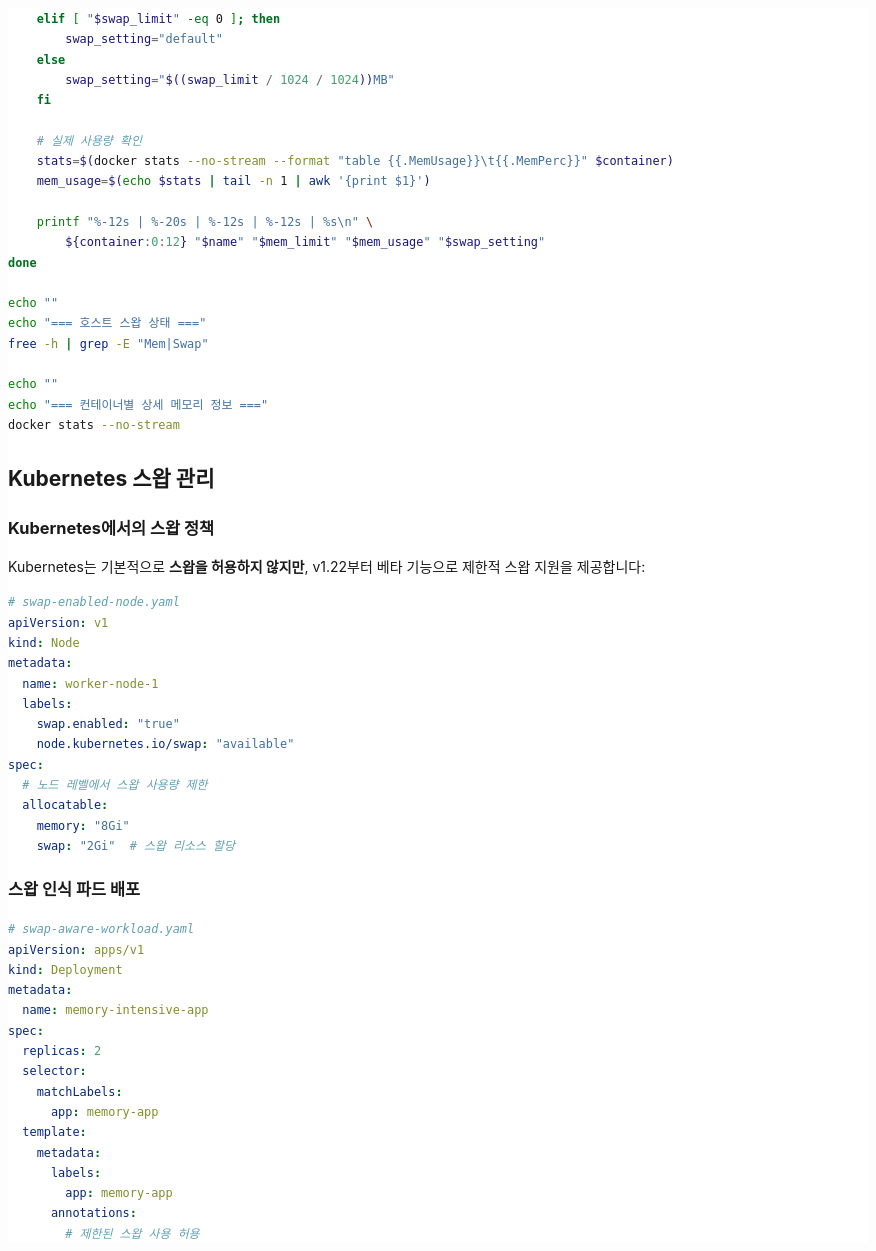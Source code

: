 ```bash
    elif [ "$swap_limit" -eq 0 ]; then
        swap_setting="default"
    else
        swap_setting="$((swap_limit / 1024 / 1024))MB"
    fi
    
    # 실제 사용량 확인
    stats=$(docker stats --no-stream --format "table {{.MemUsage}}\t{{.MemPerc}}" $container)
    mem_usage=$(echo $stats | tail -n 1 | awk '{print $1}')
    
    printf "%-12s | %-20s | %-12s | %-12s | %s\n" \
        ${container:0:12} "$name" "$mem_limit" "$mem_usage" "$swap_setting"
done

echo ""
echo "=== 호스트 스왑 상태 ==="
free -h | grep -E "Mem|Swap"

echo ""
echo "=== 컨테이너별 상세 메모리 정보 ==="
docker stats --no-stream
```

## Kubernetes 스왑 관리

### Kubernetes에서의 스왑 정책

Kubernetes는 기본적으로 **스왑을 허용하지 않지만**, v1.22부터 베타 기능으로 제한적 스왑 지원을 제공합니다:

```yaml
# swap-enabled-node.yaml
apiVersion: v1
kind: Node
metadata:
  name: worker-node-1
  labels:
    swap.enabled: "true"
    node.kubernetes.io/swap: "available"
spec:
  # 노드 레벨에서 스왑 사용량 제한
  allocatable:
    memory: "8Gi"
    swap: "2Gi"  # 스왑 리소스 할당
```

### 스왑 인식 파드 배포

```yaml
# swap-aware-workload.yaml
apiVersion: apps/v1
kind: Deployment
metadata:
  name: memory-intensive-app
spec:
  replicas: 2
  selector:
    matchLabels:
      app: memory-app
  template:
    metadata:
      labels:
        app: memory-app
      annotations:
        # 제한된 스왑 사용 허용
```